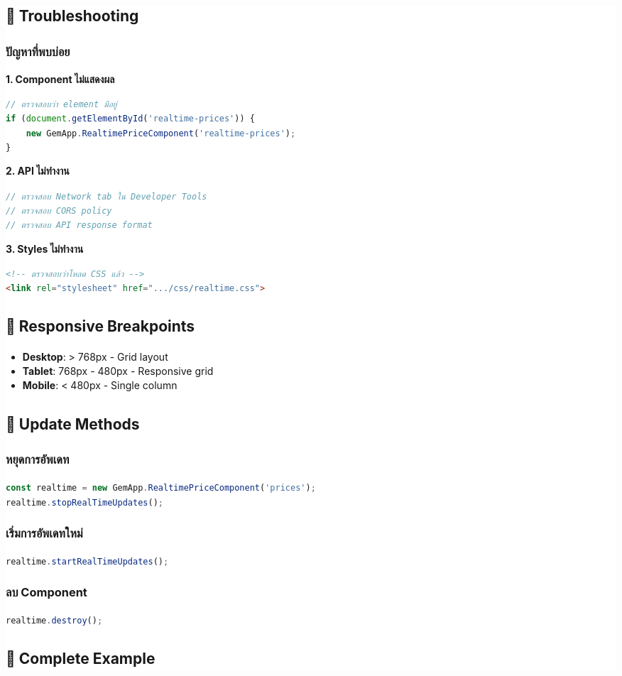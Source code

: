 ## 🐛 Troubleshooting

### ปัญหาที่พบบ่อย

**1. Component ไม่แสดงผล**
```javascript
// ตรวจสอบว่า element มีอยู่
if (document.getElementById('realtime-prices')) {
    new GemApp.RealtimePriceComponent('realtime-prices');
}
```

**2. API ไม่ทำงาน**
```javascript
// ตรวจสอบ Network tab ใน Developer Tools
// ตรวจสอบ CORS policy
// ตรวจสอบ API response format
```

**3. Styles ไม่ทำงาน**
```html
<!-- ตรวจสอบว่าโหลด CSS แล้ว -->
<link rel="stylesheet" href=".../css/realtime.css">
```

## 📱 Responsive Breakpoints

- **Desktop**: > 768px - Grid layout
- **Tablet**: 768px - 480px - Responsive grid
- **Mobile**: < 480px - Single column

## 🔄 Update Methods

### หยุดการอัพเดท

```javascript
const realtime = new GemApp.RealtimePriceComponent('prices');
realtime.stopRealTimeUpdates();
```

### เริ่มการอัพเดทใหม่

```javascript
realtime.startRealTimeUpdates();
```

### ลบ Component

```javascript
realtime.destroy();
```

## 📄 Complete Example
